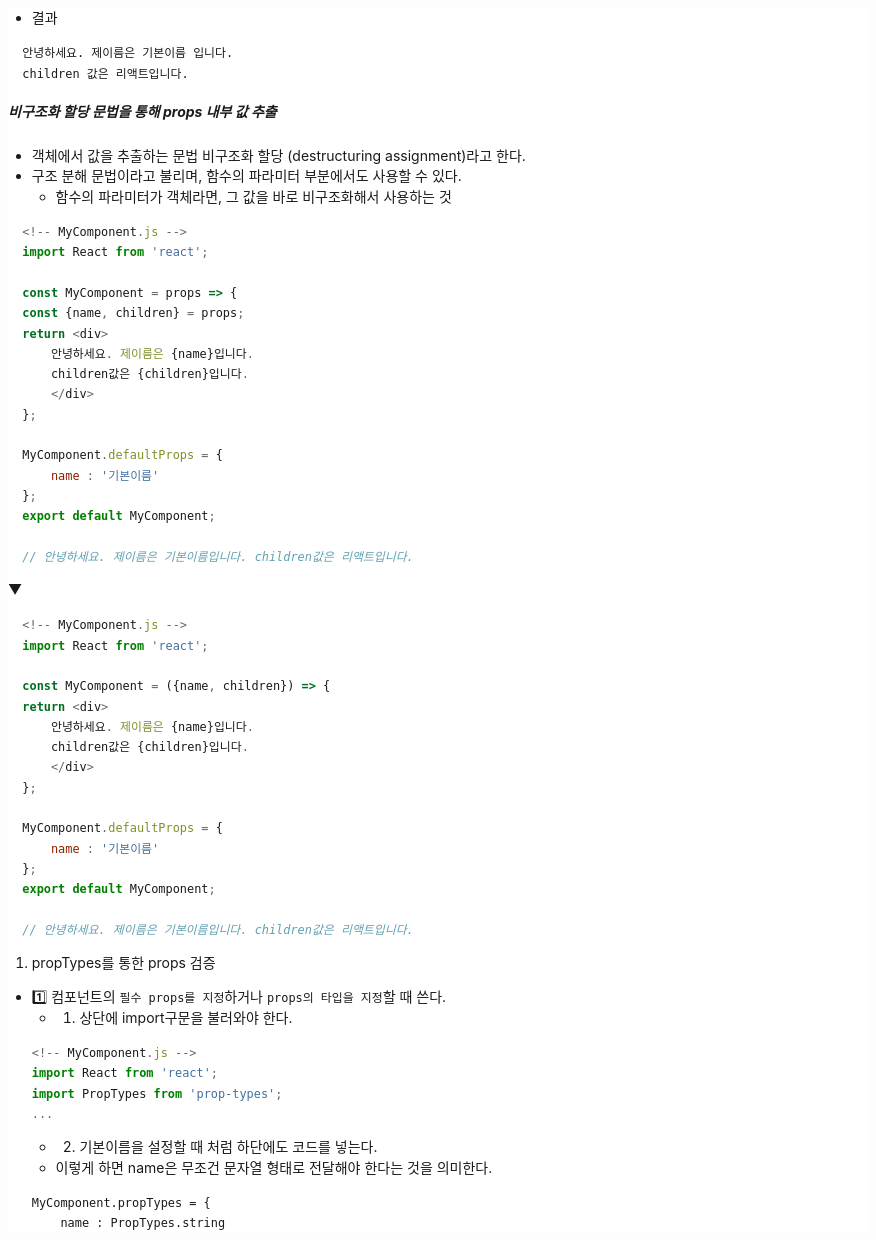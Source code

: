 
- 결과
```
  안녕하세요. 제이름은 기본이름 입니다.
  children 값은 리액트입니다.
```


##### 비구조화 할당 문법을 통해 props 내부 값 추출
- 객체에서 값을 추출하는 문법 비구조화 할당 (destructuring assignment)라고 한다.
- 구조 분해 문법이라고 불리며, 함수의 파라미터 부분에서도 사용할 수 있다.
  - 함수의 파라미터가 객체라면, 그 값을 바로 비구조화해서 사용하는 것

```javascript
  <!-- MyComponent.js -->
  import React from 'react';

  const MyComponent = props => {
  const {name, children} = props;
  return <div>
      안녕하세요. 제이름은 {name}입니다.
      children값은 {children}입니다.
      </div>
  };

  MyComponent.defaultProps = {
      name : '기본이름'
  };
  export default MyComponent;

  // 안녕하세요. 제이름은 기본이름입니다. children값은 리액트입니다.
```

▼

```javascript
  <!-- MyComponent.js -->
  import React from 'react';

  const MyComponent = ({name, children}) => {
  return <div>
      안녕하세요. 제이름은 {name}입니다.
      children값은 {children}입니다.
      </div>
  };

  MyComponent.defaultProps = {
      name : '기본이름'
  };
  export default MyComponent;

  // 안녕하세요. 제이름은 기본이름입니다. children값은 리액트입니다.
```

1. propTypes를 통한 props 검증
- :one: 컴포넌트의 `필수 props를 지정`하거나 `props의 타입을 지정`할 때 쓴다.
  - 1) 상단에 import구문을 불러와야 한다.
  ```js
  <!-- MyComponent.js -->
  import React from 'react';
  import PropTypes from 'prop-types';
  ...
  ```
  - 2) 기본이름을 설정할 때 처럼 하단에도 코드를 넣는다.
  - 이렇게 하면 name은 무조건 문자열 형태로 전달해야 한다는 것을 의미한다.
  ```
  MyComponent.propTypes = {
      name : PropTypes.string
  ```